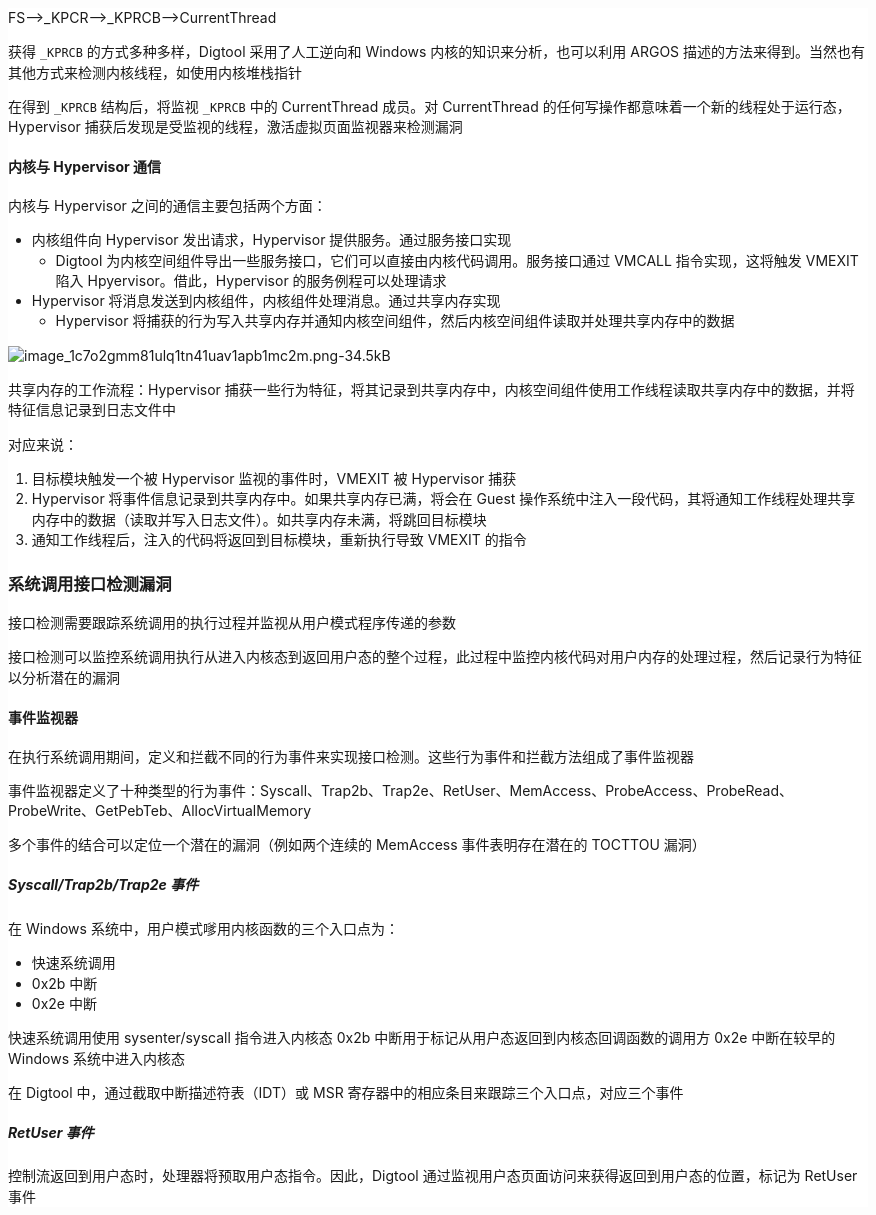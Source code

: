 FS–>_KPCR–>_KPRCB–>CurrentThread

获得 `_KPRCB` 的方式多种多样，Digtool 采用了人工逆向和 Windows 内核的知识来分析，也可以利用 ARGOS 描述的方法来得到。当然也有其他方式来检测内核线程，如使用内核堆栈指针

在得到 `_KPRCB` 结构后，将监视 `_KPRCB` 中的 CurrentThread 成员。对 CurrentThread 的任何写操作都意味着一个新的线程处于运行态，Hypervisor 捕获后发现是受监视的线程，激活虚拟页面监视器来检测漏洞

#### 内核与 Hypervisor 通信
内核与 Hypervisor 之间的通信主要包括两个方面：

 - 内核组件向 Hypervisor 发出请求，Hypervisor 提供服务。通过服务接口实现
    - Digtool 为内核空间组件导出一些服务接口，它们可以直接由内核代码调用。服务接口通过 VMCALL 指令实现，这将触发 VMEXIT 陷入 Hpyervisor。借此，Hypervisor 的服务例程可以处理请求
 - Hypervisor 将消息发送到内核组件，内核组件处理消息。通过共享内存实现
    - Hypervisor 将捕获的行为写入共享内存并通知内核空间组件，然后内核空间组件读取并处理共享内存中的数据

![image_1c7o2gmm81ulq1tn41uav1apb1mc2m.png-34.5kB][3]

共享内存的工作流程：Hypervisor 捕获一些行为特征，将其记录到共享内存中，内核空间组件使用工作线程读取共享内存中的数据，并将特征信息记录到日志文件中

对应来说：

1. 目标模块触发一个被 Hypervisor 监视的事件时，VMEXIT 被 Hypervisor 捕获
2. Hypervisor 将事件信息记录到共享内存中。如果共享内存已满，将会在 Guest 操作系统中注入一段代码，其将通知工作线程处理共享内存中的数据（读取并写入日志文件）。如共享内存未满，将跳回目标模块
3. 通知工作线程后，注入的代码将返回到目标模块，重新执行导致 VMEXIT 的指令

### 系统调用接口检测漏洞
接口检测需要跟踪系统调用的执行过程并监视从用户模式程序传递的参数

接口检测可以监控系统调用执行从进入内核态到返回用户态的整个过程，此过程中监控内核代码对用户内存的处理过程，然后记录行为特征以分析潜在的漏洞

#### 事件监视器
在执行系统调用期间，定义和拦截不同的行为事件来实现接口检测。这些行为事件和拦截方法组成了事件监视器

事件监视器定义了十种类型的行为事件：Syscall、Trap2b、Trap2e、RetUser、MemAccess、ProbeAccess、ProbeRead、ProbeWrite、GetPebTeb、AllocVirtualMemory

多个事件的结合可以定位一个潜在的漏洞（例如两个连续的 MemAccess 事件表明存在潜在的 TOCTTOU 漏洞）

##### Syscall/Trap2b/Trap2e 事件
在 Windows 系统中，用户模式嗲用内核函数的三个入口点为：

 - 快速系统调用
 - 0x2b 中断
 - 0x2e 中断

快速系统调用使用 sysenter/syscall 指令进入内核态
0x2b 中断用于标记从用户态返回到内核态回调函数的调用方
0x2e 中断在较早的 Windows 系统中进入内核态

在 Digtool 中，通过截取中断描述符表（IDT）或 MSR 寄存器中的相应条目来跟踪三个入口点，对应三个事件

##### RetUser 事件
控制流返回到用户态时，处理器将预取用户态指令。因此，Digtool 通过监视用户态页面访问来获得返回到用户态的位置，标记为 RetUser 事件


  [1]: http://static.zybuluo.com/Titan/ie9l50qyol617usi1rw8sskb/image_1c5ba6icd1hgd1rjl1s9f11q1rq716.png
  [2]: http://static.zybuluo.com/Titan/cmhk5igq0y3kdh5bcjnpf0f6/image_1c7nv570u1mor1tvtfrb1hhjsu99.png
  [3]: http://static.zybuluo.com/Titan/liug3144n9flqxfvv9l51dd4/image_1c7o2gmm81ulq1tn41uav1apb1mc2m.png
  [4]: http://static.zybuluo.com/Titan/ganjq8zwvastxju3gmlspuli/image_1c7og3adc1rmg1rcq1f2ce3jbd613.png
  [5]: http://static.zybuluo.com/Titan/g2g9civyokpx35r5ttesqun5/image_1c7pu7endj9j92o1gocpsltdf1g.png
  [6]: https://www.usenix.org/system/files/conference/usenixsecurity17/sec17-pan.pdf